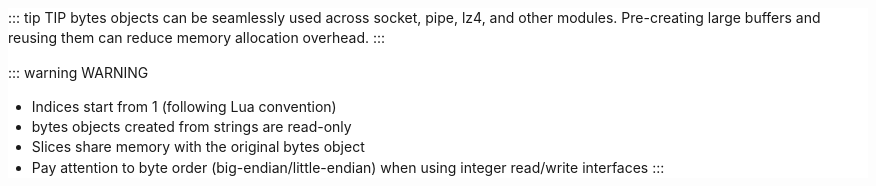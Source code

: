 ::: tip TIP
bytes objects can be seamlessly used across socket, pipe, lz4, and other modules. Pre-creating large buffers and reusing them can reduce memory allocation overhead.
:::

::: warning WARNING
- Indices start from 1 (following Lua convention)
- bytes objects created from strings are read-only
- Slices share memory with the original bytes object
- Pay attention to byte order (big-endian/little-endian) when using integer read/write interfaces
:::

